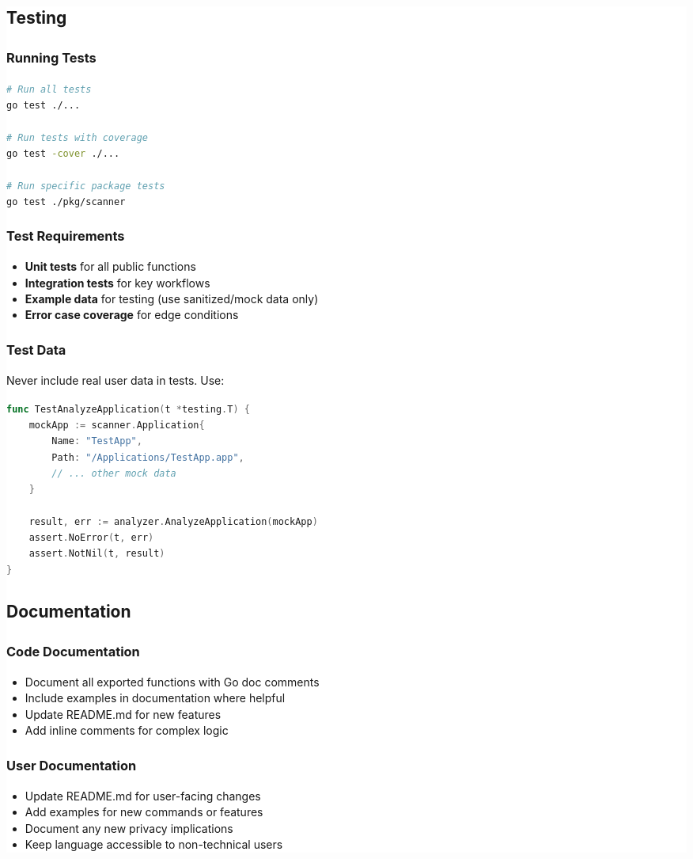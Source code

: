 ## Testing

### Running Tests

```bash
# Run all tests
go test ./...

# Run tests with coverage
go test -cover ./...

# Run specific package tests
go test ./pkg/scanner
```

### Test Requirements

- **Unit tests** for all public functions
- **Integration tests** for key workflows  
- **Example data** for testing (use sanitized/mock data only)
- **Error case coverage** for edge conditions

### Test Data

Never include real user data in tests. Use:

```go
func TestAnalyzeApplication(t *testing.T) {
    mockApp := scanner.Application{
        Name: "TestApp",
        Path: "/Applications/TestApp.app",
        // ... other mock data
    }
    
    result, err := analyzer.AnalyzeApplication(mockApp)
    assert.NoError(t, err)
    assert.NotNil(t, result)
}
```

## Documentation

### Code Documentation

- Document all exported functions with Go doc comments
- Include examples in documentation where helpful
- Update README.md for new features
- Add inline comments for complex logic

### User Documentation

- Update README.md for user-facing changes
- Add examples for new commands or features
- Document any new privacy implications
- Keep language accessible to non-technical users
